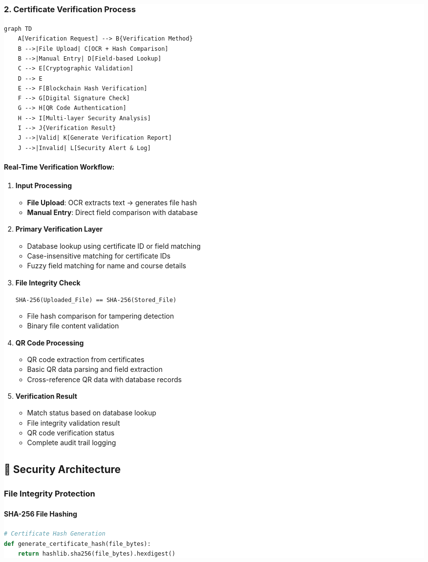 ### 2. Certificate Verification Process

```mermaid
graph TD
    A[Verification Request] --> B{Verification Method}
    B -->|File Upload| C[OCR + Hash Comparison]
    B -->|Manual Entry| D[Field-based Lookup]
    C --> E[Cryptographic Validation]
    D --> E
    E --> F[Blockchain Hash Verification]
    F --> G[Digital Signature Check]
    G --> H[QR Code Authentication]
    H --> I[Multi-layer Security Analysis]
    I --> J{Verification Result}
    J -->|Valid| K[Generate Verification Report]
    J -->|Invalid| L[Security Alert & Log]
```

#### **Real-Time Verification Workflow:**

1. **Input Processing**
   - **File Upload**: OCR extracts text → generates file hash
   - **Manual Entry**: Direct field comparison with database

2. **Primary Verification Layer**
   - Database lookup using certificate ID or field matching
   - Case-insensitive matching for certificate IDs
   - Fuzzy field matching for name and course details

3. **File Integrity Check**
   ```
   SHA-256(Uploaded_File) == SHA-256(Stored_File)
   ```
   - File hash comparison for tampering detection
   - Binary file content validation

4. **QR Code Processing**
   - QR code extraction from certificates
   - Basic QR data parsing and field extraction
   - Cross-reference QR data with database records

5. **Verification Result**
   - Match status based on database lookup
   - File integrity validation result
   - QR code verification status
   - Complete audit trail logging

## 🔐 Security Architecture

### File Integrity Protection

#### **SHA-256 File Hashing**
```python
# Certificate Hash Generation
def generate_certificate_hash(file_bytes):
    return hashlib.sha256(file_bytes).hexdigest()
```
